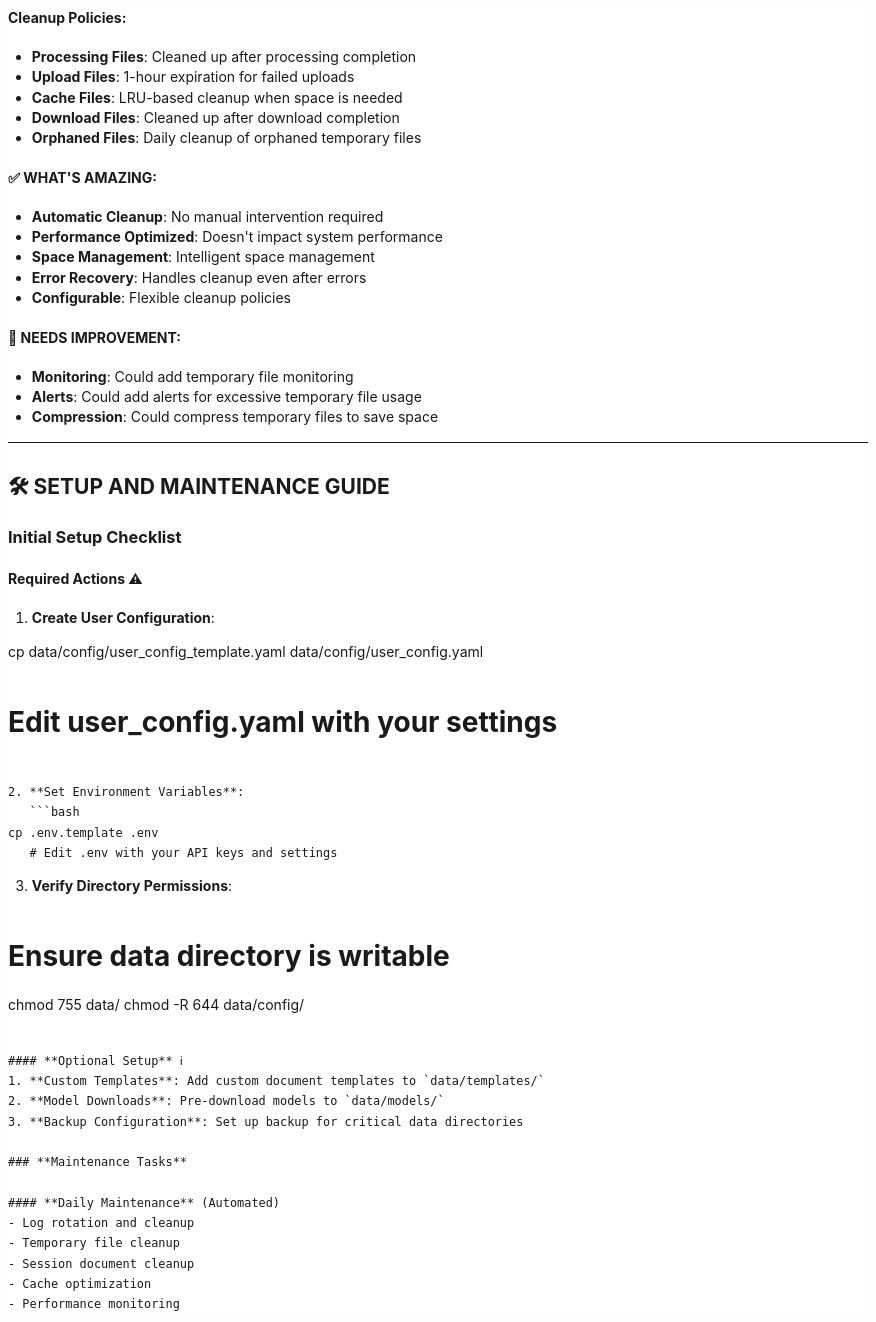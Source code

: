 #### **Cleanup Policies**:
- **Processing Files**: Cleaned up after processing completion
- **Upload Files**: 1-hour expiration for failed uploads
- **Cache Files**: LRU-based cleanup when space is needed
- **Download Files**: Cleaned up after download completion
- **Orphaned Files**: Daily cleanup of orphaned temporary files

#### **✅ WHAT'S AMAZING**:
- **Automatic Cleanup**: No manual intervention required
- **Performance Optimized**: Doesn't impact system performance
- **Space Management**: Intelligent space management
- **Error Recovery**: Handles cleanup even after errors
- **Configurable**: Flexible cleanup policies

#### **🔧 NEEDS IMPROVEMENT**:
- **Monitoring**: Could add temporary file monitoring
- **Alerts**: Could add alerts for excessive temporary file usage
- **Compression**: Could compress temporary files to save space

---

## 🛠️ SETUP AND MAINTENANCE GUIDE

### **Initial Setup Checklist**

#### **Required Actions** ⚠️
1. **Create User Configuration**:
   ```bash
cp data/config/user_config_template.yaml data/config/user_config.yaml
   # Edit user_config.yaml with your settings
```

2. **Set Environment Variables**:
   ```bash
cp .env.template .env
   # Edit .env with your API keys and settings
```

3. **Verify Directory Permissions**:
   ```bash
# Ensure data directory is writable
   chmod 755 data/
   chmod -R 644 data/config/
```

#### **Optional Setup** ℹ️
1. **Custom Templates**: Add custom document templates to `data/templates/`
2. **Model Downloads**: Pre-download models to `data/models/`
3. **Backup Configuration**: Set up backup for critical data directories

### **Maintenance Tasks**

#### **Daily Maintenance** (Automated)
- Log rotation and cleanup
- Temporary file cleanup
- Session document cleanup
- Cache optimization
- Performance monitoring
